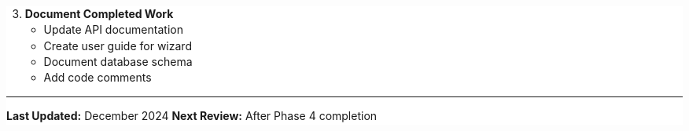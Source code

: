 3. **Document Completed Work**
   - Update API documentation
   - Create user guide for wizard
   - Document database schema
   - Add code comments

---

**Last Updated:** December 2024
**Next Review:** After Phase 4 completion
